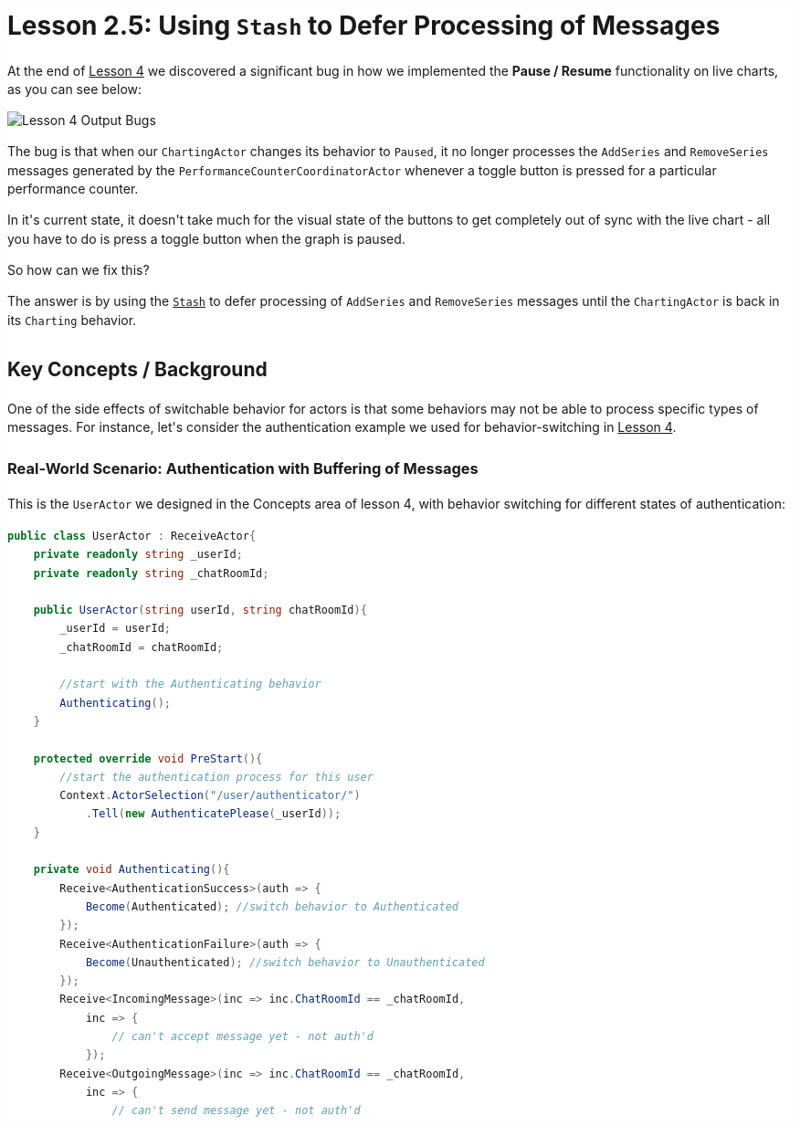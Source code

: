 # Lesson 2.5: Using `Stash` to Defer Processing of Messages

At the end of [Lesson 4](../lesson4/) we discovered a significant bug in how we implemented the **Pause / Resume** functionality on live charts, as you can see below:

![Lesson 4 Output Bugs](../images/dothis-fail4.gif)

The bug is that when our `ChartingActor` changes its behavior to `Paused`, it no longer processes the `AddSeries` and `RemoveSeries` messages generated by the `PerformanceCounterCoordinatorActor` whenever a toggle button is pressed for a particular performance counter.

In it's current state,  it doesn't take much for the visual state of the buttons to get completely out of sync with the live chart - all you have to do is press a toggle button when the graph is paused.

So how can we fix this?

The answer is by using the [`Stash`](http://getakka.net/wiki/Stash) to defer processing of `AddSeries` and `RemoveSeries` messages until the `ChartingActor` is back in its `Charting` behavior.

## Key Concepts / Background

One of the side effects of switchable behavior for actors is that some behaviors may not be able to process specific types of messages. For instance, let's consider the authentication example we used for behavior-switching in [Lesson 4](../lesson4/).

### Real-World Scenario: Authentication with Buffering of Messages

This is the `UserActor` we designed in the Concepts area of lesson 4, with behavior switching for different states of authentication:

```csharp
public class UserActor : ReceiveActor{
	private readonly string _userId;
	private readonly string _chatRoomId;

	public UserActor(string userId, string chatRoomId){
		_userId = userId;
		_chatRoomId = chatRoomId;
		
		//start with the Authenticating behavior
		Authenticating();
	}

	protected override void PreStart(){
		//start the authentication process for this user
		Context.ActorSelection("/user/authenticator/")
			.Tell(new AuthenticatePlease(_userId));
	}

	private void Authenticating(){
		Receive<AuthenticationSuccess>(auth => {
			Become(Authenticated); //switch behavior to Authenticated
		});
		Receive<AuthenticationFailure>(auth => {
			Become(Unauthenticated); //switch behavior to Unauthenticated
		});
		Receive<IncomingMessage>(inc => inc.ChatRoomId == _chatRoomId,
			inc => { 
				// can't accept message yet - not auth'd
			});
		Receive<OutgoingMessage>(inc => inc.ChatRoomId == _chatRoomId,
			inc => { 
				// can't send message yet - not auth'd			
```